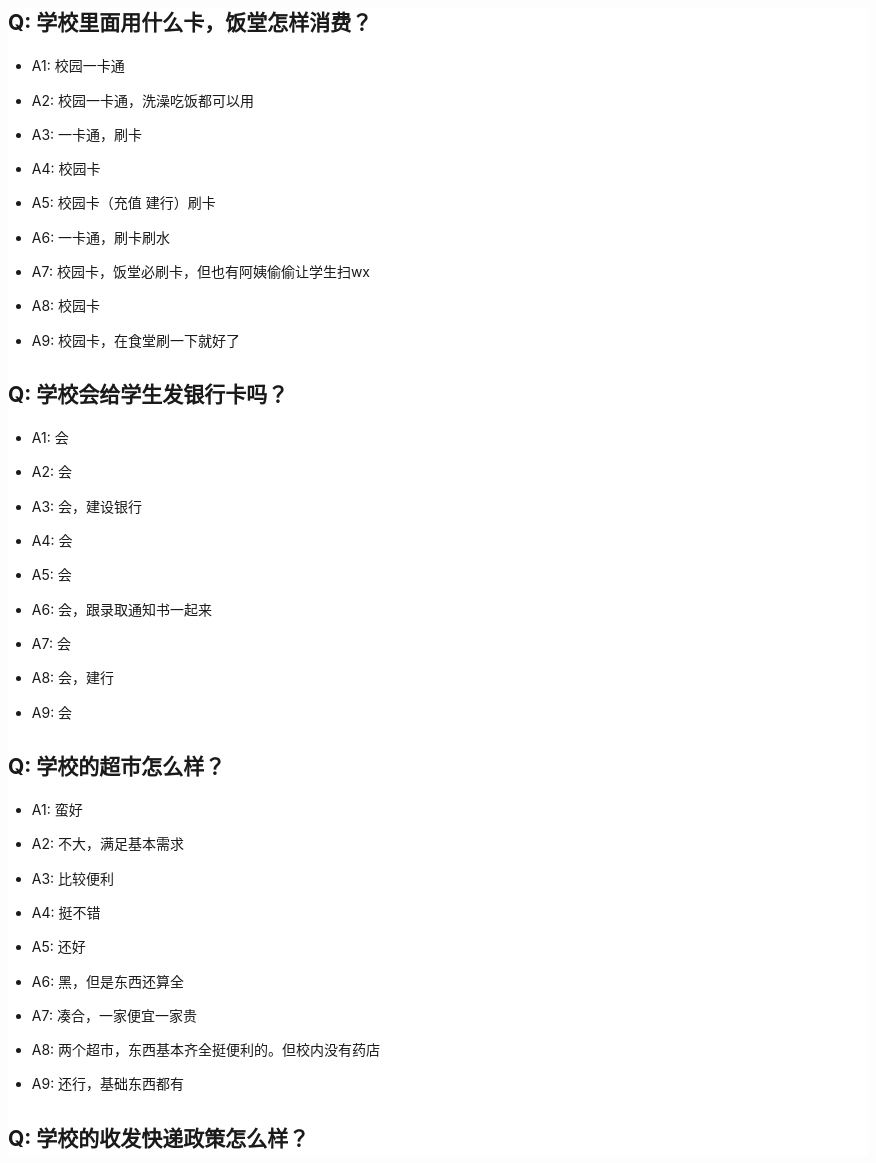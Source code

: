 ## Q: 学校里面用什么卡，饭堂怎样消费？

- A1: 校园一卡通

- A2: 校园一卡通，洗澡吃饭都可以用

- A3: 一卡通，刷卡

- A4: 校园卡

- A5: 校园卡（充值 建行）刷卡

- A6: 一卡通，刷卡刷水

- A7: 校园卡，饭堂必刷卡，但也有阿姨偷偷让学生扫wx

- A8: 校园卡

- A9: 校园卡，在食堂刷一下就好了

## Q: 学校会给学生发银行卡吗？

- A1: 会

- A2: 会

- A3: 会，建设银行

- A4: 会

- A5: 会

- A6: 会，跟录取通知书一起来

- A7: 会

- A8: 会，建行

- A9: 会

## Q: 学校的超市怎么样？

- A1: 蛮好

- A2: 不大，满足基本需求

- A3: 比较便利

- A4: 挺不错

- A5: 还好

- A6: 黑，但是东西还算全

- A7: 凑合，一家便宜一家贵

- A8: 两个超市，东西基本齐全挺便利的。但校内没有药店

- A9: 还行，基础东西都有

## Q: 学校的收发快递政策怎么样？
